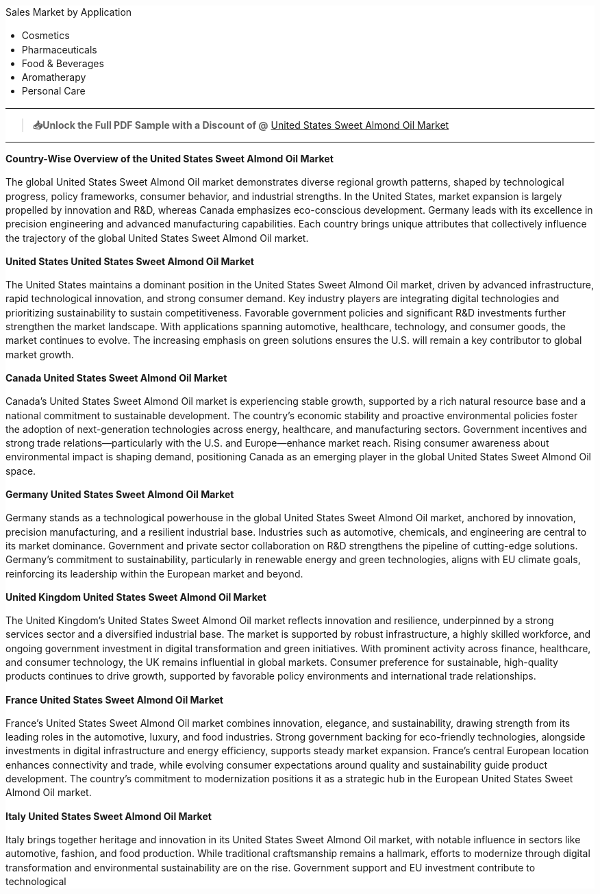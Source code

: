 Sales Market by Application</h3><ul><li>Cosmetics</li><li>Pharmaceuticals</li><li>Food & Beverages</li><li>Aromatherapy</li><li>Personal Care</li></ul></p><hr /><blockquote><p><strong>📥Unlock the Full PDF Sample with a Discount of @</strong> <a href="https://www.marketresearchintellect.com/ask-for-discount/?rid=902249&amp;utm_source=Github-April&amp;utm_medium=016">United States Sweet Almond Oil Market</a></p></blockquote><hr /><p class="" data-start="217" data-end="261"><strong data-start="217" data-end="261">Country-Wise Overview of the United States Sweet Almond Oil Market</strong></p><p class="" data-start="263" data-end="774">The global United States Sweet Almond Oil market demonstrates diverse regional growth patterns, shaped by technological progress, policy frameworks, consumer behavior, and industrial strengths. In the United States, market expansion is largely propelled by innovation and R&amp;D, whereas Canada emphasizes eco-conscious development. Germany leads with its excellence in precision engineering and advanced manufacturing capabilities. Each country brings unique attributes that collectively influence the trajectory of the global United States Sweet Almond Oil market.</p><p class="" data-start="776" data-end="1421"><strong data-start="776" data-end="805">United States United States Sweet Almond Oil Market</strong></p><p class="" data-start="776" data-end="1421">The United States maintains a dominant position in the United States Sweet Almond Oil market, driven by advanced infrastructure, rapid technological innovation, and strong consumer demand. Key industry players are integrating digital technologies and prioritizing sustainability to sustain competitiveness. Favorable government policies and significant R&amp;D investments further strengthen the market landscape. With applications spanning automotive, healthcare, technology, and consumer goods, the market continues to evolve. The increasing emphasis on green solutions ensures the U.S. will remain a key contributor to global market growth.</p><p class="" data-start="1423" data-end="2019"><strong data-start="1423" data-end="1445">Canada United States Sweet Almond Oil Market</strong></p><p class="" data-start="1423" data-end="2019">Canada&rsquo;s United States Sweet Almond Oil market is experiencing stable growth, supported by a rich natural resource base and a national commitment to sustainable development. The country&rsquo;s economic stability and proactive environmental policies foster the adoption of next-generation technologies across energy, healthcare, and manufacturing sectors. Government incentives and strong trade relations&mdash;particularly with the U.S. and Europe&mdash;enhance market reach. Rising consumer awareness about environmental impact is shaping demand, positioning Canada as an emerging player in the global United States Sweet Almond Oil space.</p><p class="" data-start="2021" data-end="2591"><strong data-start="2021" data-end="2044">Germany United States Sweet Almond Oil Market</strong></p><p class="" data-start="2021" data-end="2591">Germany stands as a technological powerhouse in the global United States Sweet Almond Oil market, anchored by innovation, precision manufacturing, and a resilient industrial base. Industries such as automotive, chemicals, and engineering are central to its market dominance. Government and private sector collaboration on R&amp;D strengthens the pipeline of cutting-edge solutions. Germany&rsquo;s commitment to sustainability, particularly in renewable energy and green technologies, aligns with EU climate goals, reinforcing its leadership within the European market and beyond.</p><p class="" data-start="2593" data-end="3221"><strong data-start="2593" data-end="2623">United Kingdom United States Sweet Almond Oil Market</strong></p><p class="" data-start="2593" data-end="3221">The United Kingdom&rsquo;s United States Sweet Almond Oil market reflects innovation and resilience, underpinned by a strong services sector and a diversified industrial base. The market is supported by robust infrastructure, a highly skilled workforce, and ongoing government investment in digital transformation and green initiatives. With prominent activity across finance, healthcare, and consumer technology, the UK remains influential in global markets. Consumer preference for sustainable, high-quality products continues to drive growth, supported by favorable policy environments and international trade relationships.</p><p class="" data-start="3223" data-end="3838"><strong data-start="3223" data-end="3245">France United States Sweet Almond Oil Market</strong></p><p class="" data-start="3223" data-end="3838">France&rsquo;s United States Sweet Almond Oil market combines innovation, elegance, and sustainability, drawing strength from its leading roles in the automotive, luxury, and food industries. Strong government backing for eco-friendly technologies, alongside investments in digital infrastructure and energy efficiency, supports steady market expansion. France&rsquo;s central European location enhances connectivity and trade, while evolving consumer expectations around quality and sustainability guide product development. The country&rsquo;s commitment to modernization positions it as a strategic hub in the European United States Sweet Almond Oil market.</p><p class="" data-start="3840" data-end="4422"><strong data-start="3840" data-end="3861">Italy United States Sweet Almond Oil Market</strong></p><p class="" data-start="3840" data-end="4422">Italy brings together heritage and innovation in its United States Sweet Almond Oil market, with notable influence in sectors like automotive, fashion, and food production. While traditional craftsmanship remains a hallmark, efforts to modernize through digital transformation and environmental sustainability are on the rise. Government support and EU investment contribute to technological